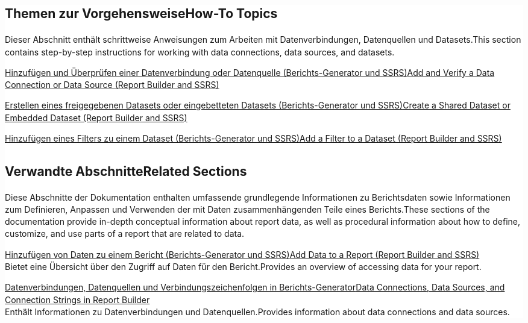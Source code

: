   
  
##  <a name="how-to-topics"></a><a name="HowTo"></a><span data-ttu-id="aebb4-147">Themen zur Vorgehensweise</span><span class="sxs-lookup"><span data-stu-id="aebb4-147">How-To Topics</span></span>  
 <span data-ttu-id="aebb4-148">Dieser Abschnitt enthält schrittweise Anweisungen zum Arbeiten mit Datenverbindungen, Datenquellen und Datasets.</span><span class="sxs-lookup"><span data-stu-id="aebb4-148">This section contains step-by-step instructions for working with data connections, data sources, and datasets.</span></span>  
  
 [<span data-ttu-id="aebb4-149">Hinzufügen und Überprüfen einer Datenverbindung oder Datenquelle &#40;Berichts-Generator und SSRS&#41;</span><span class="sxs-lookup"><span data-stu-id="aebb4-149">Add and Verify a Data Connection or Data Source &#40;Report Builder and SSRS&#41;</span></span>](add-and-verify-a-data-connection-report-builder-and-ssrs.md)  
  
 [<span data-ttu-id="aebb4-150">Erstellen eines freigegebenen Datasets oder eingebetteten Datasets &#40;Berichts-Generator und SSRS&#41;</span><span class="sxs-lookup"><span data-stu-id="aebb4-150">Create a Shared Dataset or Embedded Dataset &#40;Report Builder and SSRS&#41;</span></span>](create-a-shared-dataset-or-embedded-dataset-report-builder-and-ssrs.md)  
  
 [<span data-ttu-id="aebb4-151">Hinzufügen eines Filters zu einem Dataset &#40;Berichts-Generator und SSRS&#41;</span><span class="sxs-lookup"><span data-stu-id="aebb4-151">Add a Filter to a Dataset &#40;Report Builder and SSRS&#41;</span></span>](add-a-filter-to-a-dataset-report-builder-and-ssrs.md)  
  
  
  
##  <a name="related-sections"></a><a name="Related"></a> <span data-ttu-id="aebb4-152">Verwandte Abschnitte</span><span class="sxs-lookup"><span data-stu-id="aebb4-152">Related Sections</span></span>  
 <span data-ttu-id="aebb4-153">Diese Abschnitte der Dokumentation enthalten umfassende grundlegende Informationen zu Berichtsdaten sowie Informationen zum Definieren, Anpassen und Verwenden der mit Daten zusammenhängenden Teile eines Berichts.</span><span class="sxs-lookup"><span data-stu-id="aebb4-153">These sections of the documentation provide in-depth conceptual information about report data, as well as procedural information about how to define, customize, and use parts of a report that are related to data.</span></span>  
  
 [<span data-ttu-id="aebb4-154">Hinzufügen von Daten zu einem Bericht &#40;Berichts-Generator und SSRS&#41;</span><span class="sxs-lookup"><span data-stu-id="aebb4-154">Add Data to a Report &#40;Report Builder and SSRS&#41;</span></span>](report-datasets-ssrs.md)  
 <span data-ttu-id="aebb4-155">Bietet eine Übersicht über den Zugriff auf Daten für den Bericht.</span><span class="sxs-lookup"><span data-stu-id="aebb4-155">Provides an overview of accessing data for your report.</span></span>  
  
 [<span data-ttu-id="aebb4-156">Datenverbindungen, Datenquellen und Verbindungszeichenfolgen in Berichts-Generator</span><span class="sxs-lookup"><span data-stu-id="aebb4-156">Data Connections, Data Sources, and Connection Strings in Report Builder</span></span>](../data-connections-data-sources-and-connection-strings-in-report-builder.md)  
 <span data-ttu-id="aebb4-157">Enthält Informationen zu Datenverbindungen und Datenquellen.</span><span class="sxs-lookup"><span data-stu-id="aebb4-157">Provides information about data connections and data sources.</span></span>  
  